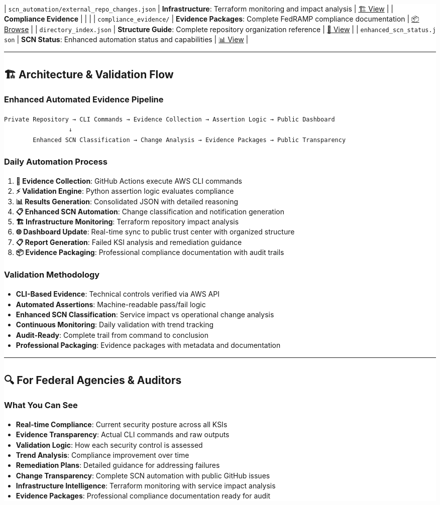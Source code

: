 | `scn_automation/external_repo_changes.json` | **Infrastructure**: Terraform monitoring and impact analysis | [🏗️ View](https://meridian-knowledge-solutions.github.io/fedramp_20x_public_submission_live/scn_automation/external_repo_changes.json) |
| **Compliance Evidence**             |                                                          |        |
| `compliance_evidence/`              | **Evidence Packages**: Complete FedRAMP compliance documentation | [📦 Browse](https://github.com/Meridian-Knowledge-Solutions/fedramp_20x_public_submission_live/tree/main/compliance_evidence) |
| `directory_index.json`              | **Structure Guide**: Complete repository organization reference | [📖 View](https://meridian-knowledge-solutions.github.io/fedramp_20x_public_submission_live/directory_index.json) |
| `enhanced_scn_status.json`          | **SCN Status**: Enhanced automation status and capabilities | [📊 View](https://meridian-knowledge-solutions.github.io/fedramp_20x_public_submission_live/enhanced_scn_status.json) |

---

## 🏗️ Architecture & Validation Flow

### Enhanced Automated Evidence Pipeline
```
Private Repository → CLI Commands → Evidence Collection → Assertion Logic → Public Dashboard
                  ↓
        Enhanced SCN Classification → Change Analysis → Evidence Packages → Public Transparency
```

### Daily Automation Process
1. **🔄 Evidence Collection**: GitHub Actions execute AWS CLI commands
2. **⚡ Validation Engine**: Python assertion logic evaluates compliance
3. **📊 Results Generation**: Consolidated JSON with detailed reasoning
4. **📋 Enhanced SCN Automation**: Change classification and notification generation
5. **🏗️ Infrastructure Monitoring**: Terraform repository impact analysis
6. **🌐 Dashboard Update**: Real-time sync to public trust center with organized structure
7. **📋 Report Generation**: Failed KSI analysis and remediation guidance
8. **📦 Evidence Packaging**: Professional compliance documentation with audit trails

### Validation Methodology
- **CLI-Based Evidence**: Technical controls verified via AWS API
- **Automated Assertions**: Machine-readable pass/fail logic
- **Enhanced SCN Classification**: Service impact vs operational change analysis
- **Continuous Monitoring**: Daily validation with trend tracking
- **Audit-Ready**: Complete trail from command to conclusion
- **Professional Packaging**: Evidence packages with metadata and documentation

---

## 🔍 For Federal Agencies & Auditors

### What You Can See
- **Real-time Compliance**: Current security posture across all KSIs
- **Evidence Transparency**: Actual CLI commands and raw outputs
- **Validation Logic**: How each security control is assessed
- **Trend Analysis**: Compliance improvement over time
- **Remediation Plans**: Detailed guidance for addressing failures
- **Change Transparency**: Complete SCN automation with public GitHub issues
- **Infrastructure Intelligence**: Terraform monitoring with service impact analysis
- **Evidence Packages**: Professional compliance documentation ready for audit
